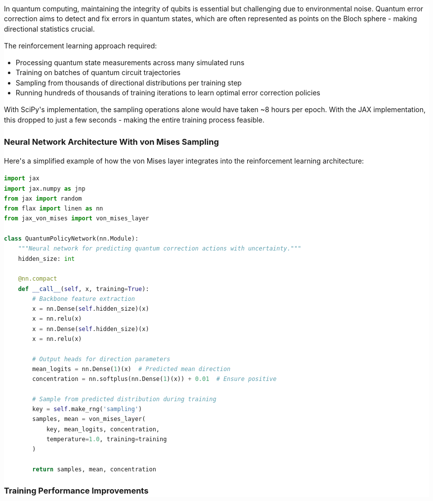 In quantum computing, maintaining the integrity of qubits is essential but challenging due to environmental noise. Quantum error correction aims to detect and fix errors in quantum states, which are often represented as points on the Bloch sphere - making directional statistics crucial.

The reinforcement learning approach required:
- Processing quantum state measurements across many simulated runs
- Training on batches of quantum circuit trajectories
- Sampling from thousands of directional distributions per training step
- Running hundreds of thousands of training iterations to learn optimal error correction policies

With SciPy's implementation, the sampling operations alone would have taken ~8 hours per epoch. With the JAX implementation, this dropped to just a few seconds - making the entire training process feasible.

### Neural Network Architecture With von Mises Sampling

Here's a simplified example of how the von Mises layer integrates into the reinforcement learning architecture:

```python
import jax
import jax.numpy as jnp
from jax import random
from flax import linen as nn
from jax_von_mises import von_mises_layer

class QuantumPolicyNetwork(nn.Module):
    """Neural network for predicting quantum correction actions with uncertainty."""
    hidden_size: int
    
    @nn.compact
    def __call__(self, x, training=True):
        # Backbone feature extraction
        x = nn.Dense(self.hidden_size)(x)
        x = nn.relu(x)
        x = nn.Dense(self.hidden_size)(x)
        x = nn.relu(x)
        
        # Output heads for direction parameters
        mean_logits = nn.Dense(1)(x)  # Predicted mean direction
        concentration = nn.softplus(nn.Dense(1)(x)) + 0.01  # Ensure positive
        
        # Sample from predicted distribution during training
        key = self.make_rng('sampling')
        samples, mean = von_mises_layer(
            key, mean_logits, concentration, 
            temperature=1.0, training=training
        )
        
        return samples, mean, concentration
```

### Training Performance Improvements
